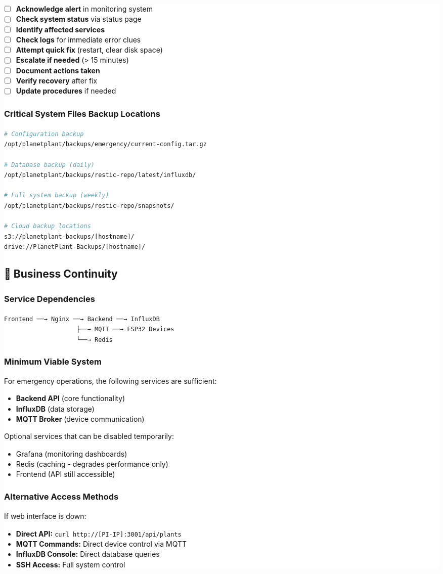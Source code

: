 - [ ] **Acknowledge alert** in monitoring system
- [ ] **Check system status** via status page
- [ ] **Identify affected services** 
- [ ] **Check logs** for immediate error clues
- [ ] **Attempt quick fix** (restart, clear disk space)
- [ ] **Escalate if needed** (> 15 minutes)
- [ ] **Document actions taken**
- [ ] **Verify recovery** after fix
- [ ] **Update procedures** if needed

### Critical System Files Backup Locations

```bash
# Configuration backup
/opt/planetplant/backups/emergency/current-config.tar.gz

# Database backup (daily)
/opt/planetplant/backups/restic-repo/latest/influxdb/

# Full system backup (weekly) 
/opt/planetplant/backups/restic-repo/snapshots/

# Cloud backup locations
s3://planetplant-backups/[hostname]/
drive://PlanetPlant-Backups/[hostname]/
```

## 🔄 Business Continuity

### Service Dependencies
```
Frontend ──→ Nginx ──→ Backend ──→ InfluxDB
                    ├──→ MQTT ──→ ESP32 Devices  
                    └──→ Redis
```

### Minimum Viable System
For emergency operations, the following services are sufficient:
- **Backend API** (core functionality)
- **InfluxDB** (data storage)
- **MQTT Broker** (device communication)

Optional services that can be disabled temporarily:
- Grafana (monitoring dashboards)
- Redis (caching - degrades performance only)
- Frontend (API still accessible)

### Alternative Access Methods
If web interface is down:
- **Direct API:** `curl http://[PI-IP]:3001/api/plants`
- **MQTT Commands:** Direct device control via MQTT
- **InfluxDB Console:** Direct database queries
- **SSH Access:** Full system control
